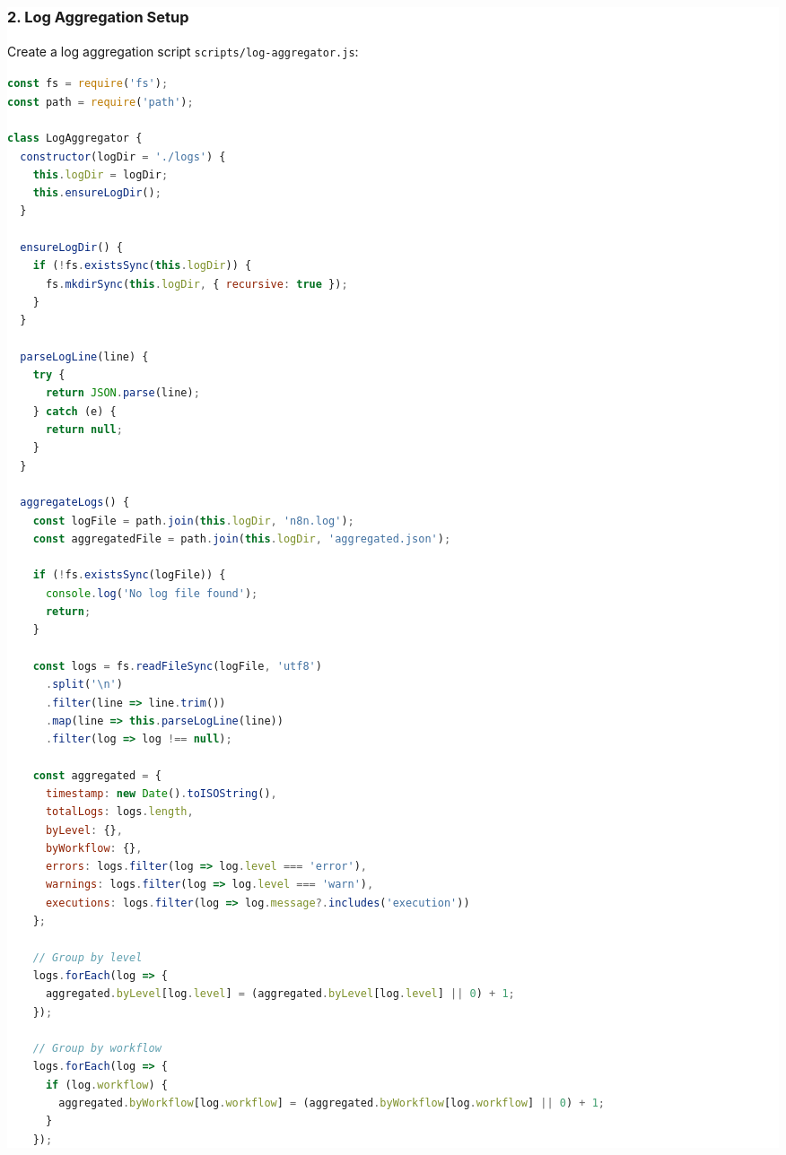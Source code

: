 ### 2. Log Aggregation Setup

Create a log aggregation script `scripts/log-aggregator.js`:

```javascript
const fs = require('fs');
const path = require('path');

class LogAggregator {
  constructor(logDir = './logs') {
    this.logDir = logDir;
    this.ensureLogDir();
  }

  ensureLogDir() {
    if (!fs.existsSync(this.logDir)) {
      fs.mkdirSync(this.logDir, { recursive: true });
    }
  }

  parseLogLine(line) {
    try {
      return JSON.parse(line);
    } catch (e) {
      return null;
    }
  }

  aggregateLogs() {
    const logFile = path.join(this.logDir, 'n8n.log');
    const aggregatedFile = path.join(this.logDir, 'aggregated.json');
    
    if (!fs.existsSync(logFile)) {
      console.log('No log file found');
      return;
    }

    const logs = fs.readFileSync(logFile, 'utf8')
      .split('\n')
      .filter(line => line.trim())
      .map(line => this.parseLogLine(line))
      .filter(log => log !== null);

    const aggregated = {
      timestamp: new Date().toISOString(),
      totalLogs: logs.length,
      byLevel: {},
      byWorkflow: {},
      errors: logs.filter(log => log.level === 'error'),
      warnings: logs.filter(log => log.level === 'warn'),
      executions: logs.filter(log => log.message?.includes('execution'))
    };

    // Group by level
    logs.forEach(log => {
      aggregated.byLevel[log.level] = (aggregated.byLevel[log.level] || 0) + 1;
    });

    // Group by workflow
    logs.forEach(log => {
      if (log.workflow) {
        aggregated.byWorkflow[log.workflow] = (aggregated.byWorkflow[log.workflow] || 0) + 1;
      }
    });
```